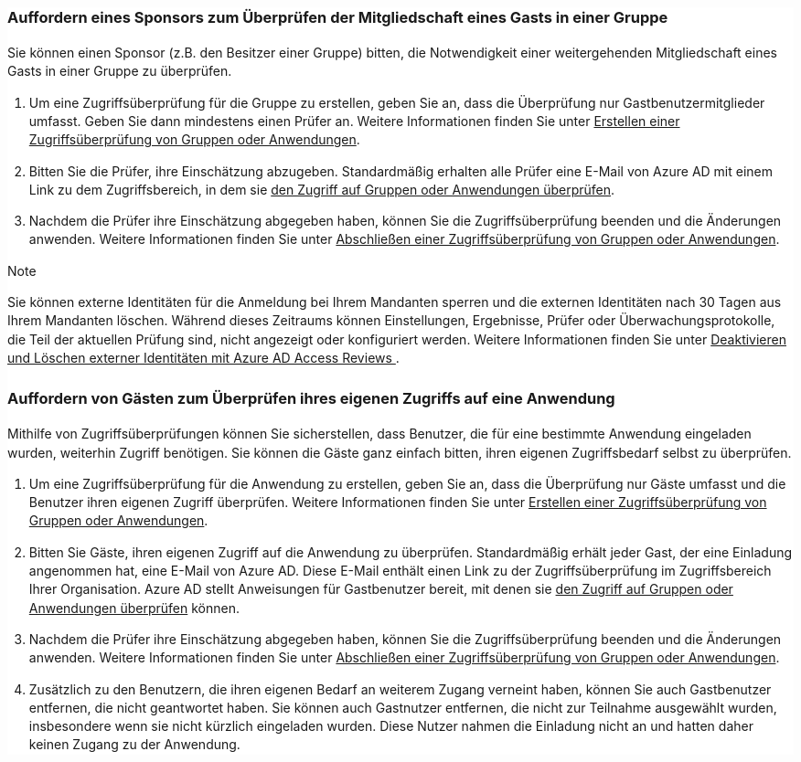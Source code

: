 ### <a name="ask-a-sponsor-to-review-a-guests-membership-in-a-group"></a>Auffordern eines Sponsors zum Überprüfen der Mitgliedschaft eines Gasts in einer Gruppe
 
Sie können einen Sponsor (z.B. den Besitzer einer Gruppe) bitten, die Notwendigkeit einer weitergehenden Mitgliedschaft eines Gasts in einer Gruppe zu überprüfen.
 
1. Um eine Zugriffsüberprüfung für die Gruppe zu erstellen, geben Sie an, dass die Überprüfung nur Gastbenutzermitglieder umfasst. Geben Sie dann mindestens einen Prüfer an. Weitere Informationen finden Sie unter [Erstellen einer Zugriffsüberprüfung von Gruppen oder Anwendungen](create-access-review.md).
 
2. Bitten Sie die Prüfer, ihre Einschätzung abzugeben. Standardmäßig erhalten alle Prüfer eine E-Mail von Azure AD mit einem Link zu dem Zugriffsbereich, in dem sie [den Zugriff auf Gruppen oder Anwendungen überprüfen](self-access-review.md).
 
3. Nachdem die Prüfer ihre Einschätzung abgegeben haben, können Sie die Zugriffsüberprüfung beenden und die Änderungen anwenden. Weitere Informationen finden Sie unter [Abschließen einer Zugriffsüberprüfung von Gruppen oder Anwendungen](complete-access-review.md).

> [!NOTE]
>  Sie können externe Identitäten für die Anmeldung bei Ihrem Mandanten sperren und die externen Identitäten nach 30 Tagen aus Ihrem Mandanten löschen. Während dieses Zeitraums können Einstellungen, Ergebnisse, Prüfer oder Überwachungsprotokolle, die Teil der aktuellen Prüfung sind, nicht angezeigt oder konfiguriert werden. Weitere Informationen finden Sie unter [Deaktivieren und Löschen externer Identitäten mit Azure AD Access Reviews ](access-reviews-external-users.md#disable-and-delete-external-identities-with-azure-ad-access-reviews).

 
### <a name="ask-guests-to-review-their-own-access-to-an-application"></a>Auffordern von Gästen zum Überprüfen ihres eigenen Zugriffs auf eine Anwendung
 
Mithilfe von Zugriffsüberprüfungen können Sie sicherstellen, dass Benutzer, die für eine bestimmte Anwendung eingeladen wurden, weiterhin Zugriff benötigen. Sie können die Gäste ganz einfach bitten, ihren eigenen Zugriffsbedarf selbst zu überprüfen.
 
1. Um eine Zugriffsüberprüfung für die Anwendung zu erstellen, geben Sie an, dass die Überprüfung nur Gäste umfasst und die Benutzer ihren eigenen Zugriff überprüfen. Weitere Informationen finden Sie unter [Erstellen einer Zugriffsüberprüfung von Gruppen oder Anwendungen](create-access-review.md).
 
2. Bitten Sie Gäste, ihren eigenen Zugriff auf die Anwendung zu überprüfen. Standardmäßig erhält jeder Gast, der eine Einladung angenommen hat, eine E-Mail von Azure AD. Diese E-Mail enthält einen Link zu der Zugriffsüberprüfung im Zugriffsbereich Ihrer Organisation. Azure AD stellt Anweisungen für Gastbenutzer bereit, mit denen sie [den Zugriff auf Gruppen oder Anwendungen überprüfen](self-access-review.md) können.
 
3. Nachdem die Prüfer ihre Einschätzung abgegeben haben, können Sie die Zugriffsüberprüfung beenden und die Änderungen anwenden. Weitere Informationen finden Sie unter [Abschließen einer Zugriffsüberprüfung von Gruppen oder Anwendungen](complete-access-review.md).
 
4. Zusätzlich zu den Benutzern, die ihren eigenen Bedarf an weiterem Zugang verneint haben, können Sie auch Gastbenutzer entfernen, die nicht geantwortet haben. Sie können auch Gastnutzer entfernen, die nicht zur Teilnahme ausgewählt wurden, insbesondere wenn sie nicht kürzlich eingeladen wurden. Diese Nutzer nahmen die Einladung nicht an und hatten daher keinen Zugang zu der Anwendung. 
 